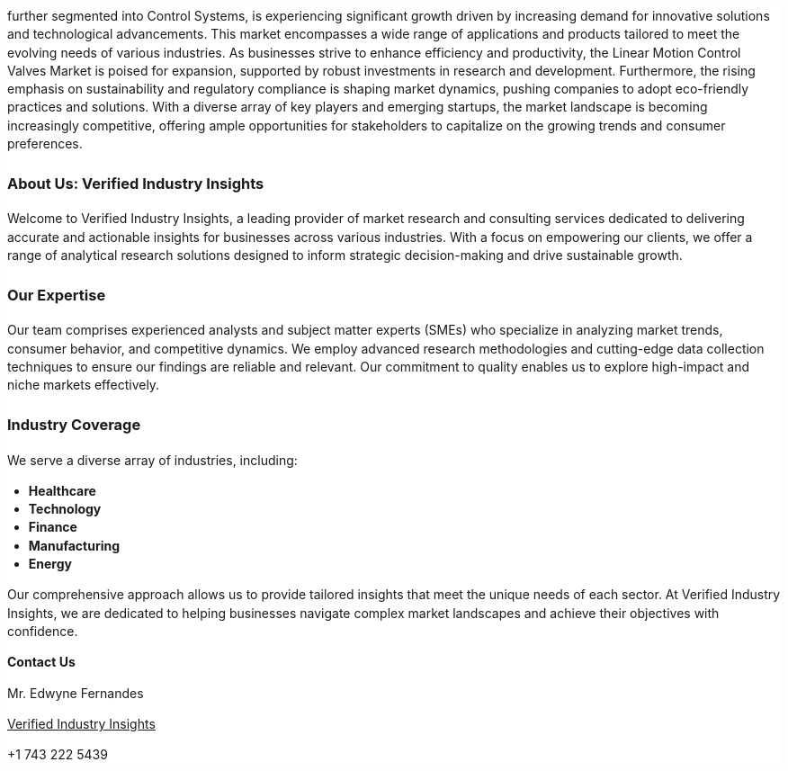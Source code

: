 further segmented into Control Systems, is experiencing significant growth driven by increasing demand for innovative solutions and technological advancements. This market encompasses a wide range of applications and products tailored to meet the evolving needs of various industries. As businesses strive to enhance efficiency and productivity, the Linear Motion Control Valves Market is poised for expansion, supported by robust investments in research and development. Furthermore, the rising emphasis on sustainability and regulatory compliance is shaping market dynamics, pushing companies to adopt eco-friendly practices and solutions. With a diverse array of key players and emerging startups, the market landscape is becoming increasingly competitive, offering ample opportunities for stakeholders to capitalize on the growing trends and consumer preferences.</p><h3>About Us: Verified Industry Insights</h3><p>Welcome to Verified Industry Insights, a leading provider of market research and consulting services dedicated to delivering accurate and actionable insights for businesses across various industries. With a focus on empowering our clients, we offer a range of analytical research solutions designed to inform strategic decision-making and drive sustainable growth.</p><h3>Our Expertise</h3><p>Our team comprises experienced analysts and subject matter experts (SMEs) who specialize in analyzing market trends, consumer behavior, and competitive dynamics. We employ advanced research methodologies and cutting-edge data collection techniques to ensure our findings are reliable and relevant. Our commitment to quality enables us to explore high-impact and niche markets effectively.</p><h3>Industry Coverage</h3><p>We serve a diverse array of industries, including:</p><ul><li><strong>Healthcare</strong></li><li><strong>Technology</strong></li><li><strong>Finance</strong></li><li><strong>Manufacturing</strong></li><li><strong>Energy</strong></li></ul><p>Our comprehensive approach allows us to provide tailored insights that meet the unique needs of each sector. At Verified Industry Insights, we are dedicated to helping businesses navigate complex market landscapes and achieve their objectives with confidence.</p><p><strong>Contact Us</strong></p><p>Mr. Edwyne Fernandes</p><p><a href="https://www.verifiedindustryinsights.com/">Verified Industry Insights</a></p><p>+1 743 222 5439</p>
